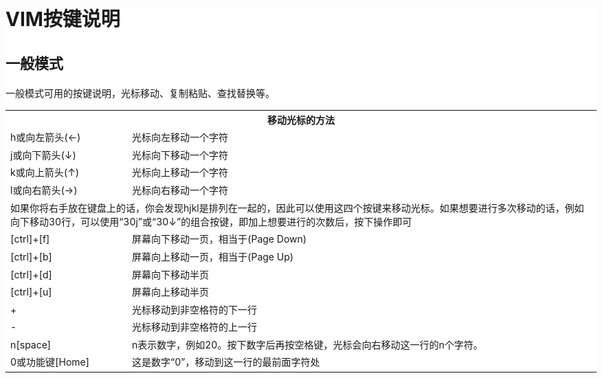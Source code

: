 # VIM按键说明 #

## 一般模式 ##
一般模式可用的按键说明，光标移动、复制粘贴、查找替换等。

<table width="100%">
	<tr>
		<th colspan="2">移动光标的方法</th>
	</tr>
	<tr>
		<td>h或向左箭头(←)</td>
		<td>光标向左移动一个字符</td>
	</tr>
	<tr>
		<td>j或向下箭头(↓)</td>
		<td>光标向下移动一个字符</td>
	</tr>
	<tr>
		<td>k或向上箭头(↑)</td>
		<td>光标向上移动一个字符</td>
	</tr>
	<tr>
		<td>l或向右箭头(→)</td>
		<td>光标向右移动一个字符</td>
	</tr>
	<tr>
		<td colspan="2">如果你将右手放在键盘上的话，你会发现hjkl是排列在一起的，因此可以使用这四个按键来移动光标。如果想要进行多次移动的话，例如向下移动30行，可以使用“30j”或“30↓”的组合按键，即加上想要进行的次数后，按下操作即可</td>
	</tr>
	<tr class='red'>
		<td>[ctrl]+[f]</td>
		<td>屏幕向下移动一页，相当于(Page Down)</td>
	</tr>
	<tr class='red'>
		<td>[ctrl]+[b]</td>
		<td>屏幕向上移动一页，相当于(Page Up)</td>
	</tr>
	<tr>
		<td>[ctrl]+[d]</td>
		<td>屏幕向下移动半页</td>
	</tr>
	<tr>
		<td>[ctrl]+[u]</td>
		<td>屏幕向上移动半页</td>
	</tr>
	<tr>
		<td>+</td>
		<td>光标移动到非空格符的下一行</td>
	</tr>
	<tr>
		<td>-</td>
		<td>光标移动到非空格符的上一行</td>
	</tr>
	<tr>
		<td>n[space]</td>
		<td>n表示数字，例如20。按下数字后再按空格键，光标会向右移动这一行的n个字符。</td>
	</tr>
	<tr class="red">
		<td>0或功能键[Home]</td>
		<td>这是数字“0”，移动到这一行的最前面字符处</td>
	</tr>
	<tr class="red">